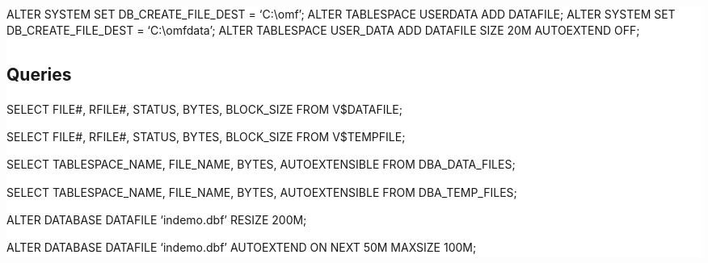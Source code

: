ALTER SYSTEM SET DB_CREATE_FILE_DEST = ‘C:\omf’;
ALTER TABLESPACE USERDATA ADD DATAFILE;
ALTER SYSTEM SET DB_CREATE_FILE_DEST = ‘C:\omfdata’;
ALTER TABLESPACE USER_DATA
ADD DATAFILE SIZE 20M AUTOEXTEND OFF;



## Queries 

SELECT FILE#, RFILE#, STATUS, BYTES, BLOCK_SIZE
FROM V$DATAFILE;

SELECT FILE#, RFILE#, STATUS, BYTES, BLOCK_SIZE
FROM V$TEMPFILE;

SELECT TABLESPACE_NAME, FILE_NAME, BYTES, AUTOEXTENSIBLE
FROM DBA_DATA_FILES;

SELECT TABLESPACE_NAME, FILE_NAME, BYTES, AUTOEXTENSIBLE
FROM DBA_TEMP_FILES;

ALTER DATABASE DATAFILE
‘indemo.dbf’ RESIZE 200M;

ALTER DATABASE DATAFILE
‘indemo.dbf’
AUTOEXTEND ON NEXT 50M MAXSIZE 100M;





